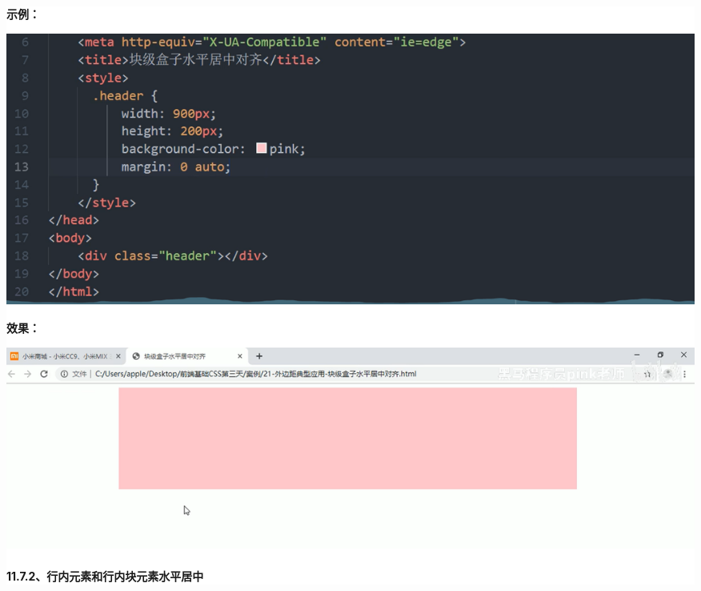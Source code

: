 **示例：**

![image-20220810233229185](CSS学习笔记.assets/image-20220810233229185.png)

**效果：**

![image-20220810233240450](CSS学习笔记.assets/image-20220810233240450.png)





#### 11.7.2、行内元素和行内块元素水平居中
